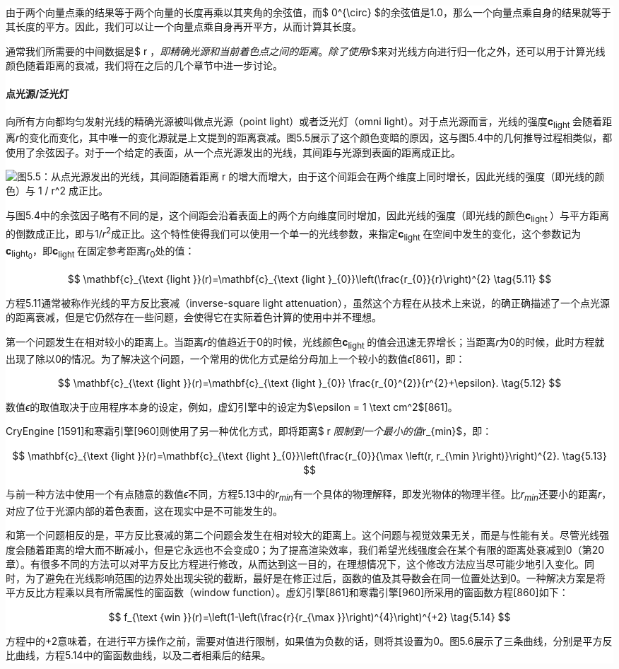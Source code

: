 由于两个向量点乘的结果等于两个向量的长度再乘以其夹角的余弦值，而$ 0^{\circ}  $的余弦值是1.0，那么一个向量点乘自身的结果就等于其长度的平方。因此，我们可以让一个向量点乘自身再开平方，从而计算其长度。

通常我们所需要的中间数据是$ r  $，即精确光源和当前着色点之间的距离。除了使用$r$来对光线方向进行归一化之外，还可以用于计算光线颜色随着距离的衰减，我们将在之后的几个章节中进一步讨论。

#### 点光源/泛光灯

向所有方向都均匀发射光线的精确光源被叫做点光源（point light）或者泛光灯（omni light）。对于点光源而言，光线的强度$\mathbf{c}_{\text {light }}$会随着距离$r$的变化而变化，其中唯一的变化源就是上文提到的距离衰减。图5.5展示了这个颜色变暗的原因，这与图5.4中的几何推导过程相类似，都使用了余弦因子。对于一个给定的表面，从一个点光源发出的光线，其间距与光源到表面的距离成正比。

![图5.5：从点光源发出的光线，其间距随着距离 r 的增大而增大，由于这个间距会在两个维度上同时增长，因此光线的强度（即光线的颜色）与 1 / r^2 成正比。](images/Chapter-5/20230109212334.png "图5.5：从点光源发出的光线，其间距随着距离 r 的增大而增大，由于这个间距会在两个维度上同时增长，因此光线的强度（即光线的颜色）与 1 / r^2 成正比。")

与图5.4中的余弦因子略有不同的是，这个间距会沿着表面上的两个方向维度同时增加，因此光线的强度（即光线的颜色$\mathbf{c}_{\text {light }}$）与平方距离的倒数成正比，即与$1/r^2$成正比。这个特性使得我们可以使用一个单一的光线参数，来指定$\mathbf{c}_{\text {light }}$在空间中发生的变化，这个参数记为$\mathbf{c}_{\text {light}_0}$，即$\mathbf{c}_{\text {light }}$在固定参考距离$r_0$处的值：

$$
\mathbf{c}_{\text {light }}(r)=\mathbf{c}_{\text {light }_{0}}\left(\frac{r_{0}}{r}\right)^{2}
\tag{5.11} 
$$

方程5.11通常被称作光线的平方反比衰减（inverse-square light attenuation），虽然这个方程在从技术上来说，的确正确描述了一个点光源的距离衰减，但是它仍然存在一些问题，会使得它在实际着色计算的使用中并不理想。

第一个问题发生在相对较小的距离上。当距离$r$的值趋近于0的时候，光线颜色$\mathbf{c}_{\text {light }}$的值会迅速无界增长；当距离$r$为0的时候，此时方程就出现了除以0的情况。为了解决这个问题，一个常用的优化方式是给分母加上一个较小的数值$\epsilon$\[861]，即：

$$
\mathbf{c}_{\text {light }}(r)=\mathbf{c}_{\text {light }_{0}} \frac{r_{0}^{2}}{r^{2}+\epsilon}.
\tag{5.12} 
$$

数值$\epsilon$的取值取决于应用程序本身的设定，例如，虚幻引擎中的设定为$\epsilon = 1 \text cm^2$\[861]。

CryEngine \[1591]和寒霜引擎\[960]则使用了另一种优化方式，即将距离$ r  $限制到一个最小的值$r_{min}$，即：

$$
\mathbf{c}_{\text {light }}(r)=\mathbf{c}_{\text {light }_{0}}\left(\frac{r_{0}}{\max \left(r, r_{\min }\right)}\right)^{2}.
\tag{5.13} 
$$

与前一种方法中使用一个有点随意的数值$\epsilon$不同，方程5.13中的$r_{min}$有一个具体的物理解释，即发光物体的物理半径。比$r_{min}$还要小的距离$r$，对应了位于光源内部的着色表面，这在现实中是不可能发生的。

和第一个问题相反的是，平方反比衰减的第二个问题会发生在相对较大的距离上。这个问题与视觉效果无关，而是与性能有关。尽管光线强度会随着距离的增大而不断减小，但是它永远也不会变成0；为了提高渲染效率，我们希望光线强度会在某个有限的距离处衰减到0（第20章）。有很多不同的方法可以对平方反比方程进行修改，从而达到这一目的，在理想情况下，这个修改方法应当尽可能少地引入变化。同时，为了避免在光线影响范围的边界处出现尖锐的截断，最好是在修正过后，函数的值及其导数会在同一位置处达到0。一种解决方案是将平方反比方程乘以具有所需属性的窗函数（window function）。虚幻引擎\[861]和寒霜引擎\[960]所采用的窗函数方程\[860]如下：

$$
f_{\text {win }}(r)=\left(1-\left(\frac{r}{r_{\max }}\right)^{4}\right)^{+2}
\tag{5.14} 
$$

方程中的$+2$意味着，在进行平方操作之前，需要对值进行限制，如果值为负数的话，则将其设置为0。图5.6展示了三条曲线，分别是平方反比曲线，方程5.14中的窗函数曲线，以及二者相乘后的结果。
